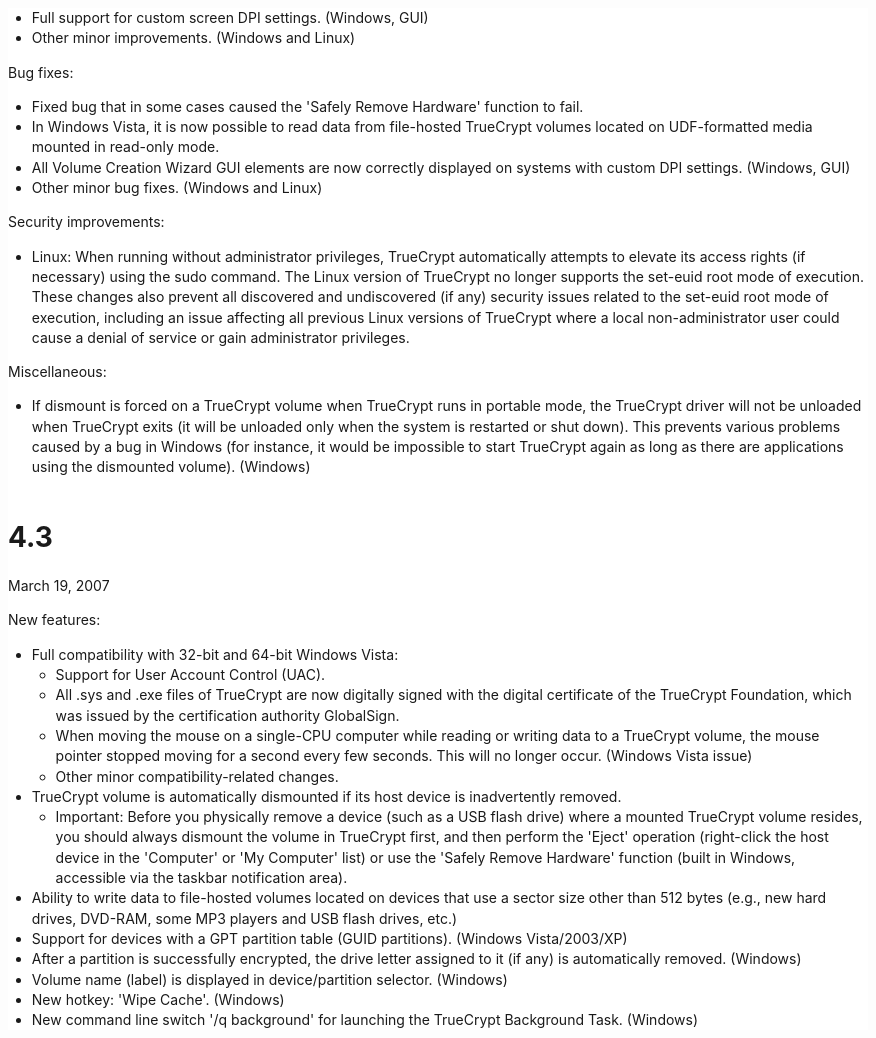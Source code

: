 * Full support for custom screen DPI settings.  (Windows, GUI)
* Other minor improvements.  (Windows and Linux)

Bug fixes:

* Fixed bug that in some cases caused the 'Safely Remove Hardware' function to fail.
* In Windows Vista, it is now possible to read data from file-hosted TrueCrypt volumes located on UDF-formatted media mounted in read-only mode.
* All Volume Creation Wizard GUI elements are now correctly displayed on systems with custom DPI settings.  (Windows, GUI)
* Other minor bug fixes.  (Windows and Linux)

Security improvements:

* Linux: When running without administrator privileges, TrueCrypt automatically attempts to elevate its access rights (if necessary) using the sudo command. The Linux version of TrueCrypt no longer supports the set-euid root mode of execution. These changes also prevent all discovered and undiscovered (if any) security issues related to the set-euid root mode of execution, including an issue affecting all previous Linux versions of TrueCrypt where a local non-administrator user could cause a denial of service or gain administrator privileges.

Miscellaneous:

* If dismount is forced on a TrueCrypt volume when TrueCrypt runs in portable mode, the TrueCrypt driver will not be unloaded when TrueCrypt exits (it will be unloaded only when the system is restarted or shut down). This prevents various problems caused by a bug in Windows (for instance, it would be impossible to start TrueCrypt again as long as there are applications using the dismounted volume).  (Windows)


# 4.3
March 19, 2007

New features:

* Full compatibility with 32-bit and 64-bit Windows Vista:
    * Support for User Account Control (UAC).
    * All .sys and .exe files of TrueCrypt are now digitally signed with the digital certificate of the TrueCrypt Foundation, which was issued by the certification authority GlobalSign.
    * When moving the mouse on a single-CPU computer while reading or writing data to a TrueCrypt volume, the mouse pointer stopped moving for a second every few seconds. This will no longer occur.  (Windows Vista issue)
    * Other minor compatibility-related changes.
* TrueCrypt volume is automatically dismounted if its host device is inadvertently removed.
    * Important: Before you physically remove a device (such as a USB flash drive) where a mounted TrueCrypt volume resides, you should always dismount the volume in TrueCrypt first, and then perform the 'Eject' operation (right-click the host device in the 'Computer' or 'My Computer' list) or use the 'Safely Remove Hardware' function (built in Windows, accessible via the taskbar notification area).
* Ability to write data to file-hosted volumes located on devices that use a sector size other than 512 bytes (e.g., new hard drives, DVD-RAM, some MP3 players and USB flash drives, etc.)
* Support for devices with a GPT partition table (GUID partitions).  (Windows Vista/2003/XP)
* After a partition is successfully encrypted, the drive letter assigned to it (if any) is automatically removed.  (Windows)
* Volume name (label) is displayed in device/partition selector.  (Windows)
* New hotkey: 'Wipe Cache'.  (Windows)
* New command line switch '/q background' for launching the TrueCrypt Background Task.  (Windows)
